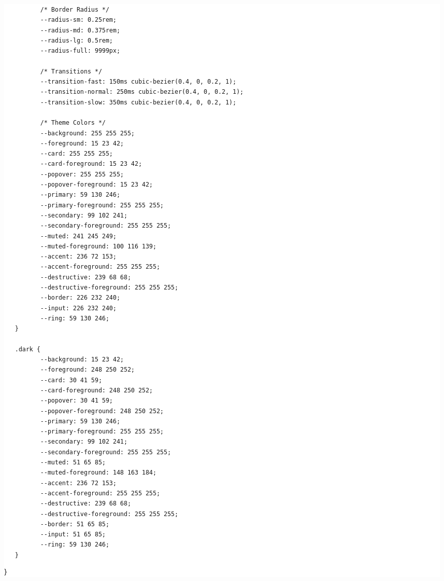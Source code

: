               /* Border Radius */
              --radius-sm: 0.25rem;
              --radius-md: 0.375rem;
              --radius-lg: 0.5rem;
              --radius-full: 9999px;

              /* Transitions */
              --transition-fast: 150ms cubic-bezier(0.4, 0, 0.2, 1);
              --transition-normal: 250ms cubic-bezier(0.4, 0, 0.2, 1);
              --transition-slow: 350ms cubic-bezier(0.4, 0, 0.2, 1);

              /* Theme Colors */
              --background: 255 255 255;
              --foreground: 15 23 42;
              --card: 255 255 255;
              --card-foreground: 15 23 42;
              --popover: 255 255 255;
              --popover-foreground: 15 23 42;
              --primary: 59 130 246;
              --primary-foreground: 255 255 255;
              --secondary: 99 102 241;
              --secondary-foreground: 255 255 255;
              --muted: 241 245 249;
              --muted-foreground: 100 116 139;
              --accent: 236 72 153;
              --accent-foreground: 255 255 255;
              --destructive: 239 68 68;
              --destructive-foreground: 255 255 255;
              --border: 226 232 240;
              --input: 226 232 240;
              --ring: 59 130 246;
       }

       .dark {
              --background: 15 23 42;
              --foreground: 248 250 252;
              --card: 30 41 59;
              --card-foreground: 248 250 252;
              --popover: 30 41 59;
              --popover-foreground: 248 250 252;
              --primary: 59 130 246;
              --primary-foreground: 255 255 255;
              --secondary: 99 102 241;
              --secondary-foreground: 255 255 255;
              --muted: 51 65 85;
              --muted-foreground: 148 163 184;
              --accent: 236 72 153;
              --accent-foreground: 255 255 255;
              --destructive: 239 68 68;
              --destructive-foreground: 255 255 255;
              --border: 51 65 85;
              --input: 51 65 85;
              --ring: 59 130 246;
       }
}
